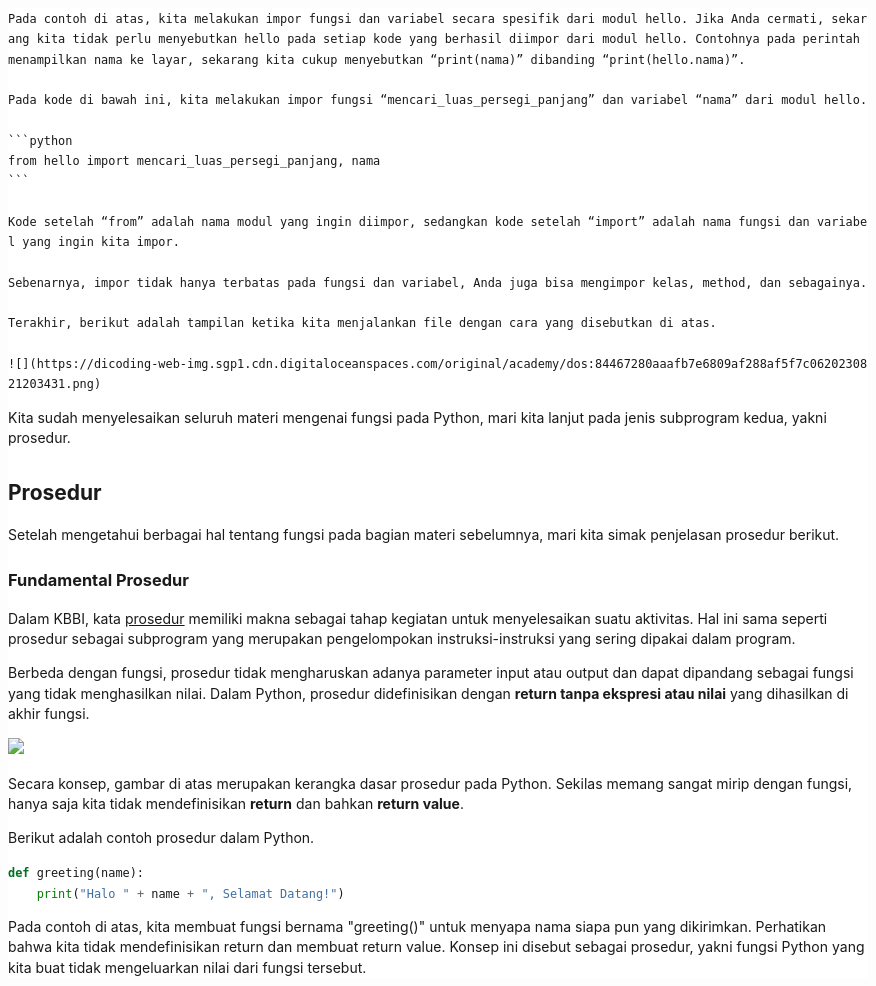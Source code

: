     Pada contoh di atas, kita melakukan impor fungsi dan variabel secara spesifik dari modul hello. Jika Anda cermati, sekarang kita tidak perlu menyebutkan hello pada setiap kode yang berhasil diimpor dari modul hello. Contohnya pada perintah menampilkan nama ke layar, sekarang kita cukup menyebutkan “print(nama)” dibanding “print(hello.nama)”.

    Pada kode di bawah ini, kita melakukan impor fungsi “mencari_luas_persegi_panjang” dan variabel “nama” dari modul hello.

    ```python
    from hello import mencari_luas_persegi_panjang, nama
    ```

    Kode setelah “from” adalah nama modul yang ingin diimpor, sedangkan kode setelah “import” adalah nama fungsi dan variabel yang ingin kita impor.

    Sebenarnya, impor tidak hanya terbatas pada fungsi dan variabel, Anda juga bisa mengimpor kelas, method, dan sebagainya.

    Terakhir, berikut adalah tampilan ketika kita menjalankan file dengan cara yang disebutkan di atas.

    ![](https://dicoding-web-img.sgp1.cdn.digitaloceanspaces.com/original/academy/dos:84467280aaafb7e6809af288af5f7c0620230821203431.png)

Kita sudah menyelesaikan seluruh materi mengenai fungsi pada Python, mari kita lanjut pada jenis subprogram kedua, yakni prosedur.

## **Prosedur**

Setelah mengetahui berbagai hal tentang fungsi pada bagian materi sebelumnya, mari kita simak penjelasan prosedur berikut.

### **Fundamental Prosedur**

Dalam KBBI, kata [prosedur](https://kbbi.kemdikbud.go.id/entri/prosedur) memiliki makna sebagai tahap kegiatan untuk menyelesaikan suatu aktivitas. Hal ini sama seperti prosedur sebagai subprogram yang merupakan pengelompokan instruksi-instruksi yang sering dipakai dalam program. 

Berbeda dengan fungsi, prosedur tidak mengharuskan adanya parameter input atau output dan dapat dipandang sebagai fungsi yang tidak menghasilkan nilai. Dalam Python, prosedur didefinisikan dengan **return tanpa ekspresi atau nilai** yang dihasilkan di akhir fungsi.

![](https://dicoding-web-img.sgp1.cdn.digitaloceanspaces.com/original/academy/dos:972ff7cfba530ea252eef443d9e0045e20230821203512.jpeg)

Secara konsep, gambar di atas merupakan kerangka dasar prosedur pada Python. Sekilas memang sangat mirip dengan fungsi, hanya saja kita tidak mendefinisikan **return** dan bahkan **return value**. 

Berikut adalah contoh prosedur dalam Python.

```python
def greeting(name):
    print("Halo " + name + ", Selamat Datang!")
```

Pada contoh di atas, kita membuat fungsi bernama "greeting()" untuk menyapa nama siapa pun yang dikirimkan. Perhatikan bahwa kita tidak mendefinisikan return dan membuat return value. Konsep ini disebut sebagai prosedur, yakni fungsi Python yang kita buat tidak mengeluarkan nilai dari fungsi tersebut.
